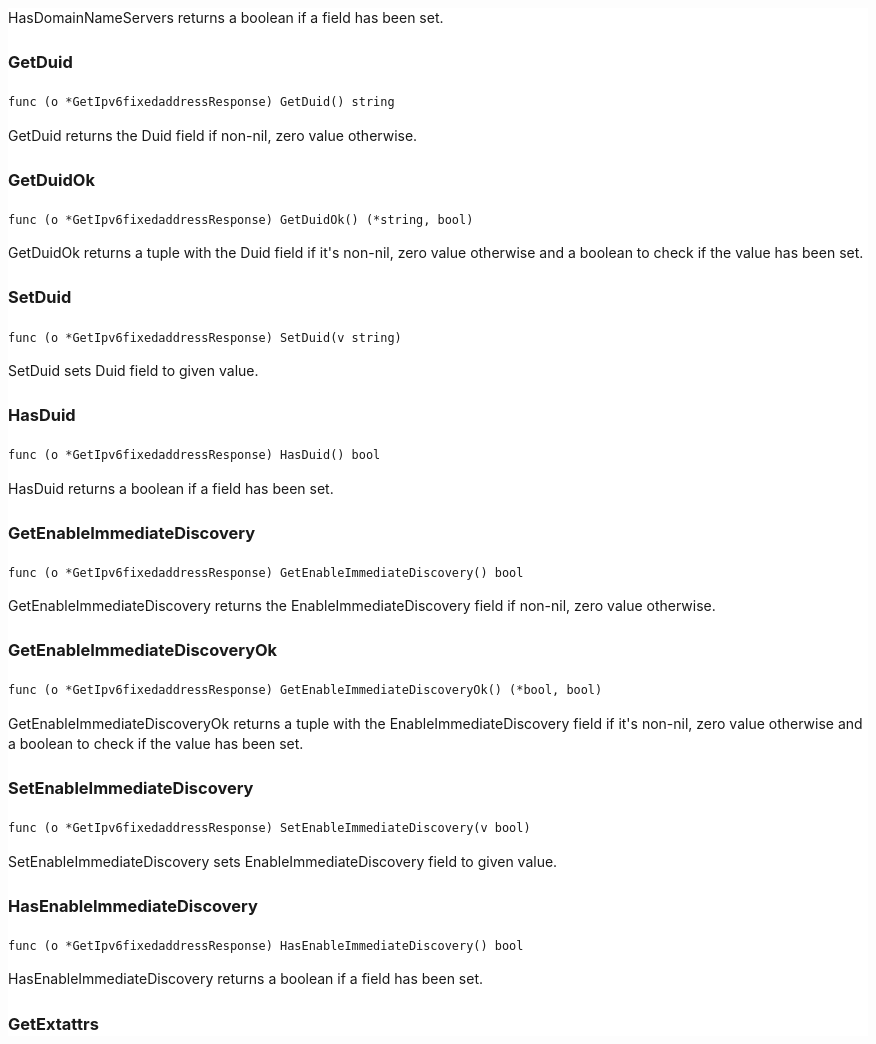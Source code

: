 HasDomainNameServers returns a boolean if a field has been set.

### GetDuid

`func (o *GetIpv6fixedaddressResponse) GetDuid() string`

GetDuid returns the Duid field if non-nil, zero value otherwise.

### GetDuidOk

`func (o *GetIpv6fixedaddressResponse) GetDuidOk() (*string, bool)`

GetDuidOk returns a tuple with the Duid field if it's non-nil, zero value otherwise
and a boolean to check if the value has been set.

### SetDuid

`func (o *GetIpv6fixedaddressResponse) SetDuid(v string)`

SetDuid sets Duid field to given value.

### HasDuid

`func (o *GetIpv6fixedaddressResponse) HasDuid() bool`

HasDuid returns a boolean if a field has been set.

### GetEnableImmediateDiscovery

`func (o *GetIpv6fixedaddressResponse) GetEnableImmediateDiscovery() bool`

GetEnableImmediateDiscovery returns the EnableImmediateDiscovery field if non-nil, zero value otherwise.

### GetEnableImmediateDiscoveryOk

`func (o *GetIpv6fixedaddressResponse) GetEnableImmediateDiscoveryOk() (*bool, bool)`

GetEnableImmediateDiscoveryOk returns a tuple with the EnableImmediateDiscovery field if it's non-nil, zero value otherwise
and a boolean to check if the value has been set.

### SetEnableImmediateDiscovery

`func (o *GetIpv6fixedaddressResponse) SetEnableImmediateDiscovery(v bool)`

SetEnableImmediateDiscovery sets EnableImmediateDiscovery field to given value.

### HasEnableImmediateDiscovery

`func (o *GetIpv6fixedaddressResponse) HasEnableImmediateDiscovery() bool`

HasEnableImmediateDiscovery returns a boolean if a field has been set.

### GetExtattrs
